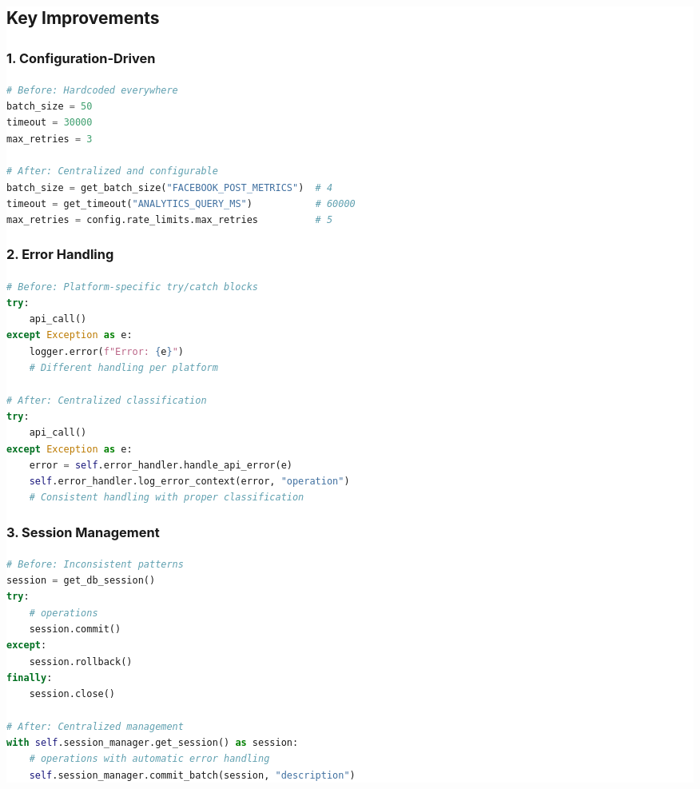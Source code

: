 ## Key Improvements

### 1. Configuration-Driven

```python
# Before: Hardcoded everywhere
batch_size = 50
timeout = 30000
max_retries = 3

# After: Centralized and configurable
batch_size = get_batch_size("FACEBOOK_POST_METRICS")  # 4
timeout = get_timeout("ANALYTICS_QUERY_MS")           # 60000
max_retries = config.rate_limits.max_retries          # 5
```

### 2. Error Handling

```python
# Before: Platform-specific try/catch blocks
try:
    api_call()
except Exception as e:
    logger.error(f"Error: {e}")
    # Different handling per platform

# After: Centralized classification
try:
    api_call()
except Exception as e:
    error = self.error_handler.handle_api_error(e)
    self.error_handler.log_error_context(error, "operation")
    # Consistent handling with proper classification
```

### 3. Session Management

```python
# Before: Inconsistent patterns
session = get_db_session()
try:
    # operations
    session.commit()
except:
    session.rollback()
finally:
    session.close()

# After: Centralized management
with self.session_manager.get_session() as session:
    # operations with automatic error handling
    self.session_manager.commit_batch(session, "description")
```
